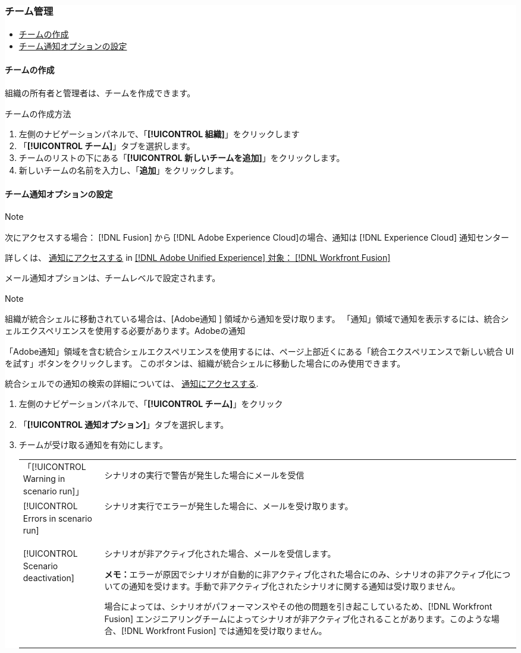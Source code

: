 ### チーム管理

* [チームの作成](#create-a-team)
* [チーム通知オプションの設定](#set-team-notification-options)

#### チームの作成

組織の所有者と管理者は、チームを作成できます。

チームの作成方法

1. 左側のナビゲーションパネルで、「**[!UICONTROL 組織]**」をクリックします
1. 「**[!UICONTROL チーム]**」タブを選択します。
1. チームのリストの下にある「**[!UICONTROL 新しいチームを追加]**」をクリックします。
1. 新しいチームの名前を入力し、「**追加**」をクリックします。

#### チーム通知オプションの設定

>[!NOTE]
>
>次にアクセスする場合： [!DNL Fusion] から [!DNL Adobe Experience Cloud]の場合、通知は [!DNL Experience Cloud] 通知センター
>
>詳しくは、 [通知にアクセスする](/help/quicksilver/workfront-fusion/fusion-in-admin-console/fusion-unified-experience.md#access-your-notifications) in [[!DNL Adobe Unified Experience] 対象： [!DNL Workfront Fusion]](/help/quicksilver/workfront-fusion/fusion-in-admin-console/fusion-unified-experience.md)

メール通知オプションは、チームレベルで設定されます。

>[!NOTE]
>
>組織が統合シェルに移動されている場合は、[Adobe通知 ] 領域から通知を受け取ります。 「通知」領域で通知を表示するには、統合シェルエクスペリエンスを使用する必要があります。Adobeの通知
>
>「Adobe通知」領域を含む統合シェルエクスペリエンスを使用するには、ページ上部近くにある「統合エクスペリエンスで新しい統合 UI を試す」ボタンをクリックします。 このボタンは、組織が統合シェルに移動した場合にのみ使用できます。
>
>統合シェルでの通知の検索の詳細については、 [通知にアクセスする](/help/quicksilver/workfront-fusion/fusion-in-admin-console/fusion-unified-experience.md#access-your-notifications).

1. 左側のナビゲーションパネルで、「**[!UICONTROL チーム]**」をクリック
1. 「**[!UICONTROL 通知オプション]**」タブを選択します。
1. チームが受け取る通知を有効にします。

   <table style="table-layout:auto"> 
    <col> 
    <col> 
    <tbody> 
     <tr> 
      <td role="rowheader">「[!UICONTROL Warning in scenario run]」</td> 
      <td> <p>シナリオの実行で警告が発生した場合にメールを受信</p> </td> 
     </tr> 
     <tr> 
      <td role="rowheader">[!UICONTROL Errors in scenario run]</td> 
      <td>シナリオ実行でエラーが発生した場合に、メールを受け取ります。</td> 
     </tr> 
     <tr> 
      <td role="rowheader"> <p>[!UICONTROL Scenario deactivation]</p> </td> 
      <td><p>シナリオが非アクティブ化された場合、メールを受信します。</p><p><b>メモ：</b>エラーが原因でシナリオが自動的に非アクティブ化された場合にのみ、シナリオの非アクティブ化についての通知を受けます。手動で非アクティブ化されたシナリオに関する通知は受け取りません。</p><p>場合によっては、シナリオがパフォーマンスやその他の問題を引き起こしているため、[!DNL Workfront Fusion] エンジニアリングチームによってシナリオが非アクティブ化されることがあります。このような場合、[!DNL Workfront Fusion] では通知を受け取りません。 </p></td>
